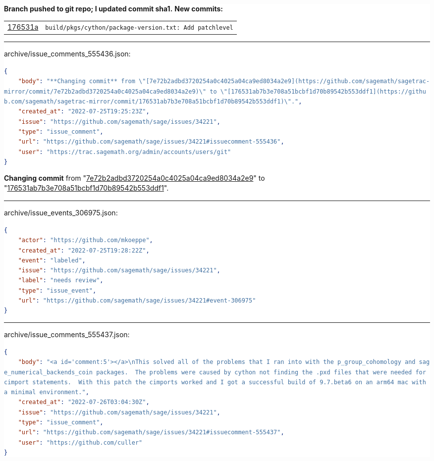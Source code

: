 <a id='comment:3'></a>
**Branch pushed to git repo; I updated commit sha1.** **New commits:**
<table><tr><td><a href="https://github.com/sagemath/sagetrac-mirror/commit/176531ab7b3e708a51bcbf1d70b89542b553ddf1">176531a</a></td><td><code>build/pkgs/cython/package-version.txt: Add patchlevel</code></td></tr></table>




---

archive/issue_comments_555436.json:
```json
{
    "body": "**Changing commit** from \"[7e72b2adbd3720254a0c4025a04ca9ed8034a2e9](https://github.com/sagemath/sagetrac-mirror/commit/7e72b2adbd3720254a0c4025a04ca9ed8034a2e9)\" to \"[176531ab7b3e708a51bcbf1d70b89542b553ddf1](https://github.com/sagemath/sagetrac-mirror/commit/176531ab7b3e708a51bcbf1d70b89542b553ddf1)\".",
    "created_at": "2022-07-25T19:25:23Z",
    "issue": "https://github.com/sagemath/sage/issues/34221",
    "type": "issue_comment",
    "url": "https://github.com/sagemath/sage/issues/34221#issuecomment-555436",
    "user": "https://trac.sagemath.org/admin/accounts/users/git"
}
```

**Changing commit** from "[7e72b2adbd3720254a0c4025a04ca9ed8034a2e9](https://github.com/sagemath/sagetrac-mirror/commit/7e72b2adbd3720254a0c4025a04ca9ed8034a2e9)" to "[176531ab7b3e708a51bcbf1d70b89542b553ddf1](https://github.com/sagemath/sagetrac-mirror/commit/176531ab7b3e708a51bcbf1d70b89542b553ddf1)".



---

archive/issue_events_306975.json:
```json
{
    "actor": "https://github.com/mkoeppe",
    "created_at": "2022-07-25T19:28:22Z",
    "event": "labeled",
    "issue": "https://github.com/sagemath/sage/issues/34221",
    "label": "needs review",
    "type": "issue_event",
    "url": "https://github.com/sagemath/sage/issues/34221#event-306975"
}
```



---

archive/issue_comments_555437.json:
```json
{
    "body": "<a id='comment:5'></a>\nThis solved all of the problems that I ran into with the p_group_cohomology and sage_numerical_backends_coin packages.  The problems were caused by cython not finding the .pxd files that were needed for cimport statements.  With this patch the cimports worked and I got a successful build of 9.7.beta6 on an arm64 mac with a minimal environment.",
    "created_at": "2022-07-26T03:04:30Z",
    "issue": "https://github.com/sagemath/sage/issues/34221",
    "type": "issue_comment",
    "url": "https://github.com/sagemath/sage/issues/34221#issuecomment-555437",
    "user": "https://github.com/culler"
}
```
